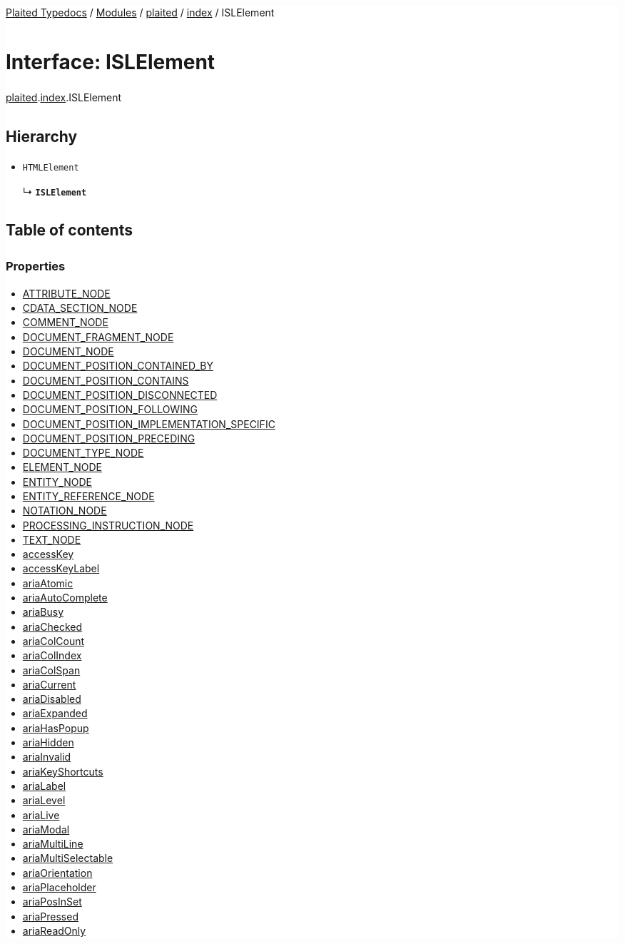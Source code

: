[Plaited Typedocs](../README.md) / [Modules](../modules.md) / [plaited](../modules/plaited.md) / [index](../modules/plaited.index.md) / ISLElement

# Interface: ISLElement

[plaited](../modules/plaited.md).[index](../modules/plaited.index.md).ISLElement

## Hierarchy

- `HTMLElement`

  ↳ **`ISLElement`**

## Table of contents

### Properties

- [ATTRIBUTE\_NODE](plaited.index.ISLElement.md#attribute_node)
- [CDATA\_SECTION\_NODE](plaited.index.ISLElement.md#cdata_section_node)
- [COMMENT\_NODE](plaited.index.ISLElement.md#comment_node)
- [DOCUMENT\_FRAGMENT\_NODE](plaited.index.ISLElement.md#document_fragment_node)
- [DOCUMENT\_NODE](plaited.index.ISLElement.md#document_node)
- [DOCUMENT\_POSITION\_CONTAINED\_BY](plaited.index.ISLElement.md#document_position_contained_by)
- [DOCUMENT\_POSITION\_CONTAINS](plaited.index.ISLElement.md#document_position_contains)
- [DOCUMENT\_POSITION\_DISCONNECTED](plaited.index.ISLElement.md#document_position_disconnected)
- [DOCUMENT\_POSITION\_FOLLOWING](plaited.index.ISLElement.md#document_position_following)
- [DOCUMENT\_POSITION\_IMPLEMENTATION\_SPECIFIC](plaited.index.ISLElement.md#document_position_implementation_specific)
- [DOCUMENT\_POSITION\_PRECEDING](plaited.index.ISLElement.md#document_position_preceding)
- [DOCUMENT\_TYPE\_NODE](plaited.index.ISLElement.md#document_type_node)
- [ELEMENT\_NODE](plaited.index.ISLElement.md#element_node)
- [ENTITY\_NODE](plaited.index.ISLElement.md#entity_node)
- [ENTITY\_REFERENCE\_NODE](plaited.index.ISLElement.md#entity_reference_node)
- [NOTATION\_NODE](plaited.index.ISLElement.md#notation_node)
- [PROCESSING\_INSTRUCTION\_NODE](plaited.index.ISLElement.md#processing_instruction_node)
- [TEXT\_NODE](plaited.index.ISLElement.md#text_node)
- [accessKey](plaited.index.ISLElement.md#accesskey)
- [accessKeyLabel](plaited.index.ISLElement.md#accesskeylabel)
- [ariaAtomic](plaited.index.ISLElement.md#ariaatomic)
- [ariaAutoComplete](plaited.index.ISLElement.md#ariaautocomplete)
- [ariaBusy](plaited.index.ISLElement.md#ariabusy)
- [ariaChecked](plaited.index.ISLElement.md#ariachecked)
- [ariaColCount](plaited.index.ISLElement.md#ariacolcount)
- [ariaColIndex](plaited.index.ISLElement.md#ariacolindex)
- [ariaColSpan](plaited.index.ISLElement.md#ariacolspan)
- [ariaCurrent](plaited.index.ISLElement.md#ariacurrent)
- [ariaDisabled](plaited.index.ISLElement.md#ariadisabled)
- [ariaExpanded](plaited.index.ISLElement.md#ariaexpanded)
- [ariaHasPopup](plaited.index.ISLElement.md#ariahaspopup)
- [ariaHidden](plaited.index.ISLElement.md#ariahidden)
- [ariaInvalid](plaited.index.ISLElement.md#ariainvalid)
- [ariaKeyShortcuts](plaited.index.ISLElement.md#ariakeyshortcuts)
- [ariaLabel](plaited.index.ISLElement.md#arialabel)
- [ariaLevel](plaited.index.ISLElement.md#arialevel)
- [ariaLive](plaited.index.ISLElement.md#arialive)
- [ariaModal](plaited.index.ISLElement.md#ariamodal)
- [ariaMultiLine](plaited.index.ISLElement.md#ariamultiline)
- [ariaMultiSelectable](plaited.index.ISLElement.md#ariamultiselectable)
- [ariaOrientation](plaited.index.ISLElement.md#ariaorientation)
- [ariaPlaceholder](plaited.index.ISLElement.md#ariaplaceholder)
- [ariaPosInSet](plaited.index.ISLElement.md#ariaposinset)
- [ariaPressed](plaited.index.ISLElement.md#ariapressed)
- [ariaReadOnly](plaited.index.ISLElement.md#ariareadonly)